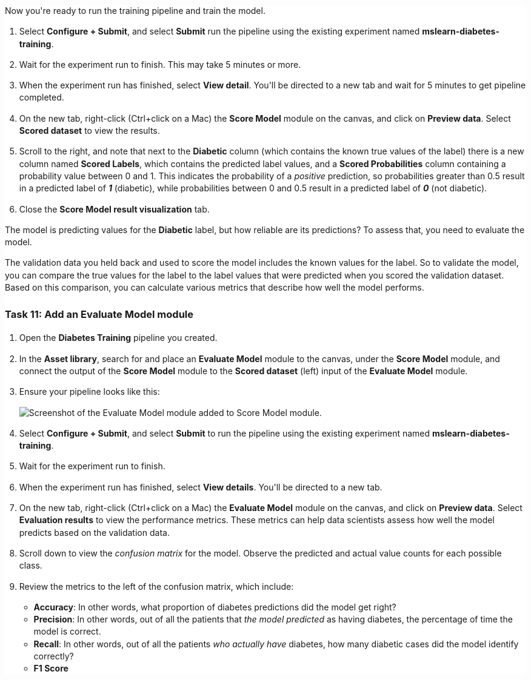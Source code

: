 Now you're ready to run the training pipeline and train the model.

1. Select **Configure + Submit**, and select **Submit** run the pipeline using the existing experiment named **mslearn-diabetes-training**.

1. Wait for the experiment run to finish. This may take 5 minutes or more.

1. When the experiment run has finished, select **View detail**. You'll be directed to a new tab and wait for 5 minutes to get pipeline completed.

1. On the new tab, right-click (Ctrl+click on a Mac) the **Score Model** module on the canvas, and click on **Preview data**. Select **Scored dataset** to view the results.

1. Scroll to the right, and note that next to the **Diabetic** column (which contains the known true values of the label) there is a new column named **Scored Labels**, which contains the predicted label values, and a **Scored Probabilities** column containing a probability value between 0 and 1. This indicates the probability of a *positive* prediction, so probabilities greater than 0.5 result in a predicted label of ***1*** (diabetic), while probabilities between 0 and 0.5 result in a predicted label of ***0*** (not diabetic).

1. Close the **Score Model result visualization** tab.

The model is predicting values for the **Diabetic** label, but how reliable are its predictions? To assess that, you need to evaluate the model.

The validation data you held back and used to score the model includes the known values for the label. So to validate the model, you can compare the true values for the label to the label values that were predicted when you scored the validation dataset. Based on this comparison, you can calculate various metrics that describe how well the model performs.

### Task 11: Add an Evaluate Model module

1. Open the **Diabetes Training** pipeline you created.

1. In the **Asset library**, search for and place an **Evaluate Model** module to the canvas, under the **Score Model** module, and connect the output of the **Score Model** module to the **Scored dataset** (left) input of the **Evaluate Model** module.

1. Ensure your pipeline looks like this:

    ![Screenshot of the Evaluate Model module added to Score Model module.](media/create-classification-model/evaluate-pipeline1.png)

1. Select **Configure + Submit**, and select **Submit** to run the pipeline using the existing experiment named **mslearn-diabetes-training**.

1. Wait for the experiment run to finish.

1. When the experiment run has finished, select **View details**. You'll be directed to a new tab.

1. On the new tab, right-click (Ctrl+click on a Mac) the **Evaluate Model** module on the canvas, and click on **Preview data**. Select **Evaluation results** to view the performance metrics. These metrics can help data scientists assess how well the model predicts based on the validation data.

1. Scroll down to view the *confusion matrix* for the model. Observe the predicted and actual value counts for each possible class. 

1. Review the metrics to the left of the confusion matrix, which include:
    - **Accuracy**: In other words, what proportion of diabetes predictions did the model get right?
    - **Precision**: In other words, out of all the patients that *the model predicted* as having diabetes, the percentage of time the model is correct. 
    - **Recall**:  In other words, out of all the patients *who actually have* diabetes, how many diabetic cases did the model identify correctly?
    - **F1 Score**
